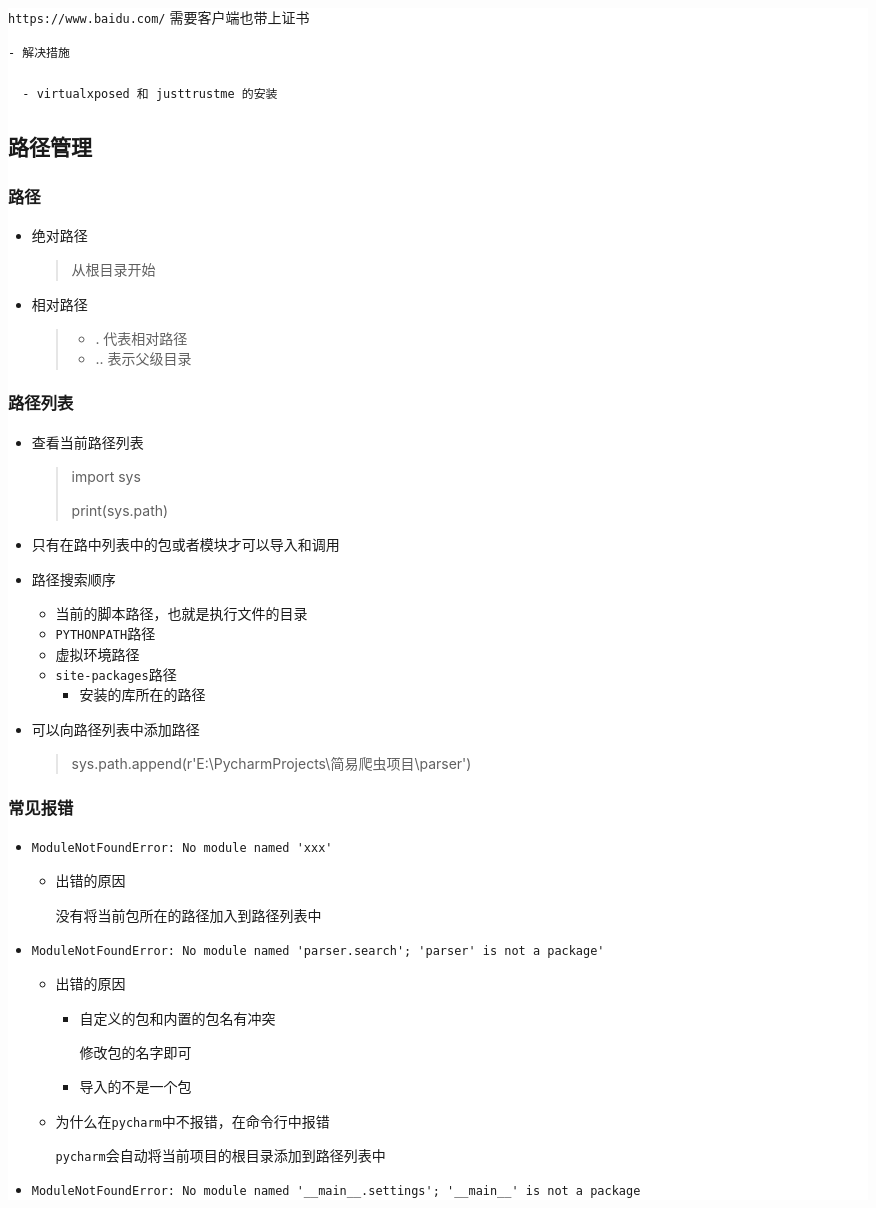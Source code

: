   ```https://www.baidu.com/```
        需要客户端也带上证书

    - 解决措施

      - virtualxposed 和 justtrustme 的安装

## 路径管理

### 路径

- 绝对路径

  > 从根目录开始

- 相对路径

  > - .  代表相对路径
  > - .. 表示父级目录

### 路径列表

- 查看当前路径列表

  > import sys
  >
  > print(sys.path)

- 只有在路中列表中的包或者模块才可以导入和调用

- 路径搜索顺序
  - 当前的脚本路径，也就是执行文件的目录
  - `PYTHONPATH`路径
  - 虚拟环境路径
  - `site-packages`路径
    - 安装的库所在的路径

- 可以向路径列表中添加路径

  > sys.path.append(r'E:\\PycharmProjects\\简易爬虫项目\parser')

### 常见报错

- `ModuleNotFoundError: No module named 'xxx'`

  - 出错的原因

    没有将当前包所在的路径加入到路径列表中

- `ModuleNotFoundError: No module named 'parser.search'; 'parser' is not a package'`

  - 出错的原因

    - 自定义的包和内置的包名有冲突

      修改包的名字即可

    - 导入的不是一个包

  - 为什么在`pycharm`中不报错，在命令行中报错

    `pycharm`会自动将当前项目的根目录添加到路径列表中

- `ModuleNotFoundError: No module named '__main__.settings'; '__main__' is not a package`
  ```